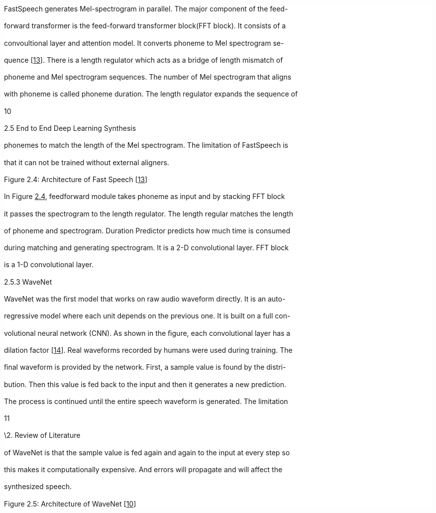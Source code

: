 FastSpeech generates Mel-spectrogram in parallel. The major component of the feed-

forward transformer is the feed-forward transformer block(FFT block). It consists of a

convoultional layer and attention model. It converts phoneme to Mel spectrogram se-

quence [[13](#br37)]. There is a length regulator which acts as a bridge of length mismatch of

phoneme and Mel spectrogram sequences. The number of Mel spectrogram that aligns

with phoneme is called phoneme duration. The length regulator expands the sequence of

10





2.5 End to End Deep Learning Synthesis

phonemes to match the length of the Mel spectrogram. The limitation of FastSpeech is

that it can not be trained without external aligners.

Figure 2.4: Architecture of Fast Speech [[13](#br37)]

In Figure [2.4](#br20), feedforward module takes phoneme as input and by stacking FFT block

it passes the spectrogram to the length regulator. The length regular matches the length

of phoneme and spectrogram. Duration Predictor predicts how much time is consumed

during matching and generating spectrogram. It is a 2-D convolutional layer. FFT block

is a 1-D convolutional layer.

2.5.3 WaveNet

WaveNet was the ﬁrst model that works on raw audio waveform directly. It is an auto-

regressive model where each unit depends on the previous one. It is built on a full con-

volutional neural network (CNN). As shown in the ﬁgure, each convolutional layer has a

dilation factor [[14](#br37)]. Real waveforms recorded by humans were used during training. The

ﬁnal waveform is provided by the network. First, a sample value is found by the distri-

bution. Then this value is fed back to the input and then it generates a new prediction.

The process is continued until the entire speech waveform is generated. The limitation

11





\2. Review of Literature

of WaveNet is that the sample value is fed again and again to the input at every step so

this makes it computationally expensive. And errors will propagate and will affect the

synthesized speech.

Figure 2.5: Architecture of WaveNet [[10](#br37)]
